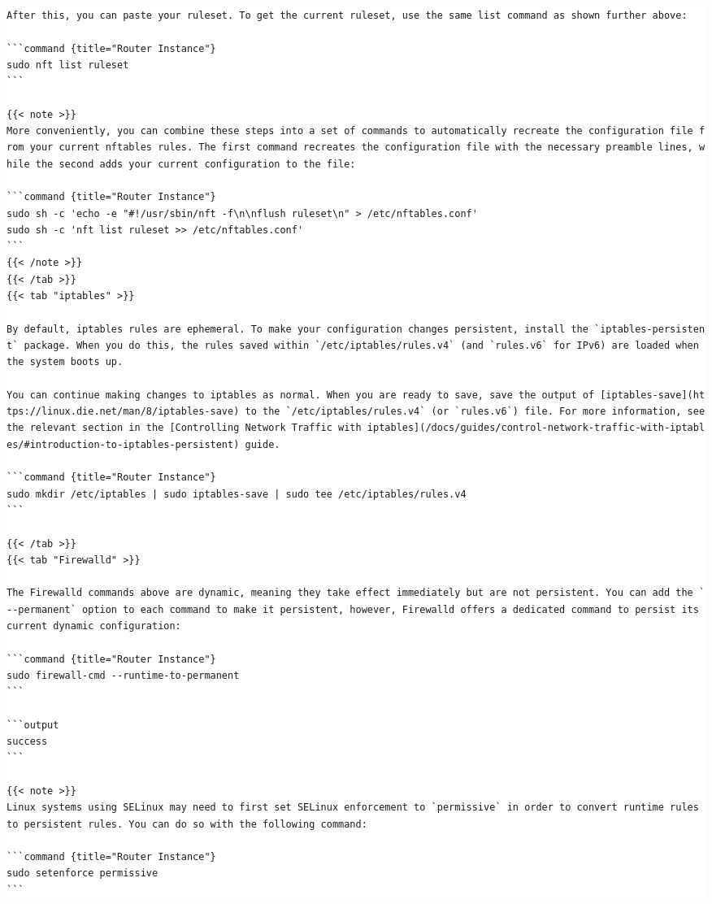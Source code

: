     After this, you can paste your ruleset. To get the current ruleset, use the same list command as shown further above:

    ```command {title="Router Instance"}
    sudo nft list ruleset
    ```

    {{< note >}}
    More conveniently, you can combine these steps into a set of commands to automatically recreate the configuration file from your current nftables rules. The first command recreates the configuration file with the necessary preamble lines, while the second adds your current configuration to the file:

    ```command {title="Router Instance"}
    sudo sh -c 'echo -e "#!/usr/sbin/nft -f\n\nflush ruleset\n" > /etc/nftables.conf'
    sudo sh -c 'nft list ruleset >> /etc/nftables.conf'
    ```
    {{< /note >}}
    {{< /tab >}}
    {{< tab "iptables" >}}

    By default, iptables rules are ephemeral. To make your configuration changes persistent, install the `iptables-persistent` package. When you do this, the rules saved within `/etc/iptables/rules.v4` (and `rules.v6` for IPv6) are loaded when the system boots up.

    You can continue making changes to iptables as normal. When you are ready to save, save the output of [iptables-save](https://linux.die.net/man/8/iptables-save) to the `/etc/iptables/rules.v4` (or `rules.v6`) file. For more information, see the relevant section in the [Controlling Network Traffic with iptables](/docs/guides/control-network-traffic-with-iptables/#introduction-to-iptables-persistent) guide.

    ```command {title="Router Instance"}
    sudo mkdir /etc/iptables | sudo iptables-save | sudo tee /etc/iptables/rules.v4
    ```

    {{< /tab >}}
    {{< tab "Firewalld" >}}

    The Firewalld commands above are dynamic, meaning they take effect immediately but are not persistent. You can add the `--permanent` option to each command to make it persistent, however, Firewalld offers a dedicated command to persist its current dynamic configuration:

    ```command {title="Router Instance"}
    sudo firewall-cmd --runtime-to-permanent
    ```

    ```output
    success
    ```

    {{< note >}}
    Linux systems using SELinux may need to first set SELinux enforcement to `permissive` in order to convert runtime rules to persistent rules. You can do so with the following command:

    ```command {title="Router Instance"}
    sudo setenforce permissive
    ```
